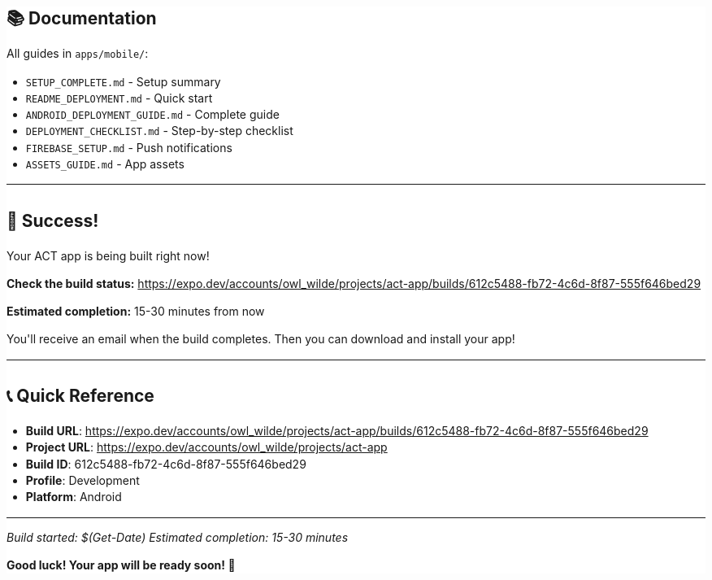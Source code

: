 
## 📚 Documentation

All guides in `apps/mobile/`:
- `SETUP_COMPLETE.md` - Setup summary
- `README_DEPLOYMENT.md` - Quick start
- `ANDROID_DEPLOYMENT_GUIDE.md` - Complete guide
- `DEPLOYMENT_CHECKLIST.md` - Step-by-step checklist
- `FIREBASE_SETUP.md` - Push notifications
- `ASSETS_GUIDE.md` - App assets

---

## 🎉 Success!

Your ACT app is being built right now! 

**Check the build status:**
https://expo.dev/accounts/owl_wilde/projects/act-app/builds/612c5488-fb72-4c6d-8f87-555f646bed29

**Estimated completion:** 15-30 minutes from now

You'll receive an email when the build completes. Then you can download and install your app!

---

## 📞 Quick Reference

- **Build URL**: https://expo.dev/accounts/owl_wilde/projects/act-app/builds/612c5488-fb72-4c6d-8f87-555f646bed29
- **Project URL**: https://expo.dev/accounts/owl_wilde/projects/act-app
- **Build ID**: 612c5488-fb72-4c6d-8f87-555f646bed29
- **Profile**: Development
- **Platform**: Android

---

*Build started: $(Get-Date)*
*Estimated completion: 15-30 minutes*

**Good luck! Your app will be ready soon! 🚀**
